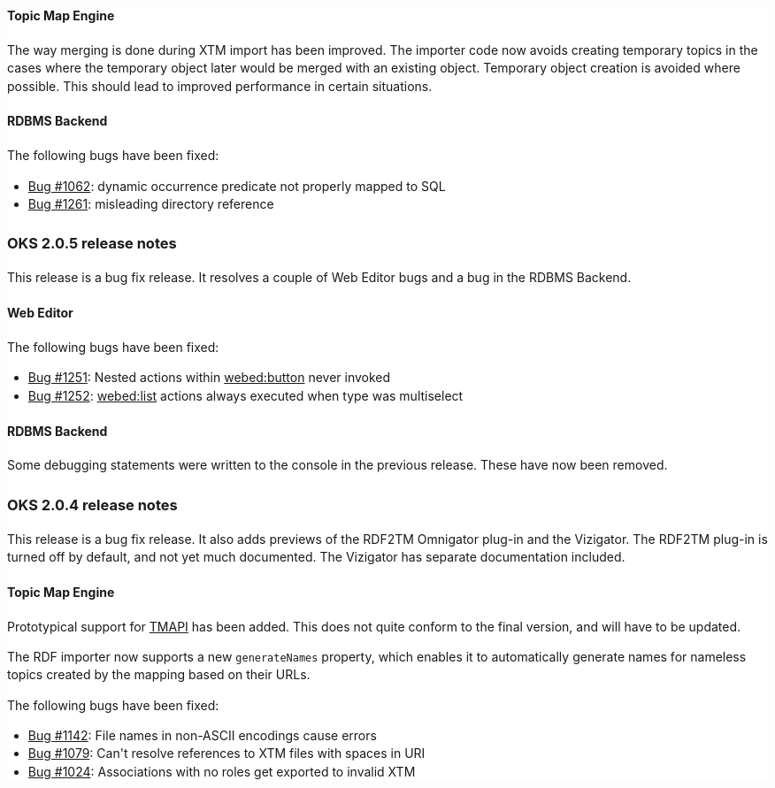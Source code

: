 #### Topic Map Engine ####

The way merging is done during XTM import has been improved. The importer code now avoids creating
temporary topics in the cases where the temporary object later would be merged with an existing
object. Temporary object creation is avoided where possible. This should lead to improved
performance in certain situations.

#### RDBMS Backend ####

The following bugs have been fixed:

*  [Bug #1062](http://www.ontopia.net/bugs/showbug.cgi?id=1062): dynamic occurrence predicate not
   properly mapped to SQL
*  [Bug #1261](http://www.ontopia.net/bugs/showbug.cgi?id=1261): misleading directory reference

### OKS 2.0.5 release notes ###

This release is a bug fix release. It resolves a couple of Web Editor bugs and a bug in the RDBMS
Backend.

#### Web Editor ####

The following bugs have been fixed:

*  [Bug #1251](http://www.ontopia.net/bugs/showbug.cgi?id=1251): Nested actions within <webed:button>
   never invoked
*  [Bug #1252](http://www.ontopia.net/bugs/showbug.cgi?id=1252): <webed:list> actions always executed
   when type was multiselect

#### RDBMS Backend ####

Some debugging statements were written to the console in the previous release. These have now been
removed.

### OKS 2.0.4 release notes ###

This release is a bug fix release. It also adds previews of the RDF2TM Omnigator plug-in and the
Vizigator. The RDF2TM plug-in is turned off by default, and not yet much documented. The Vizigator
has separate documentation included.

#### Topic Map Engine ####

Prototypical support for [TMAPI](http://www.tmapi.org) has been added. This does not quite conform
to the final version, and will have to be updated.

The RDF importer now supports a new `generateNames` property, which enables it to automatically
generate names for nameless topics created by the mapping based on their URLs.

The following bugs have been fixed:

*  [Bug #1142](http://www.ontopia.net/bugs/showbug.cgi?id=1142): File names in non-ASCII encodings
   cause errors
*  [Bug #1079](http://www.ontopia.net/bugs/showbug.cgi?id=1079): Can't resolve references to XTM files
   with spaces in URI
*  [Bug #1024](http://www.ontopia.net/bugs/showbug.cgi?id=1024): Associations with no roles get
   exported to invalid XTM
